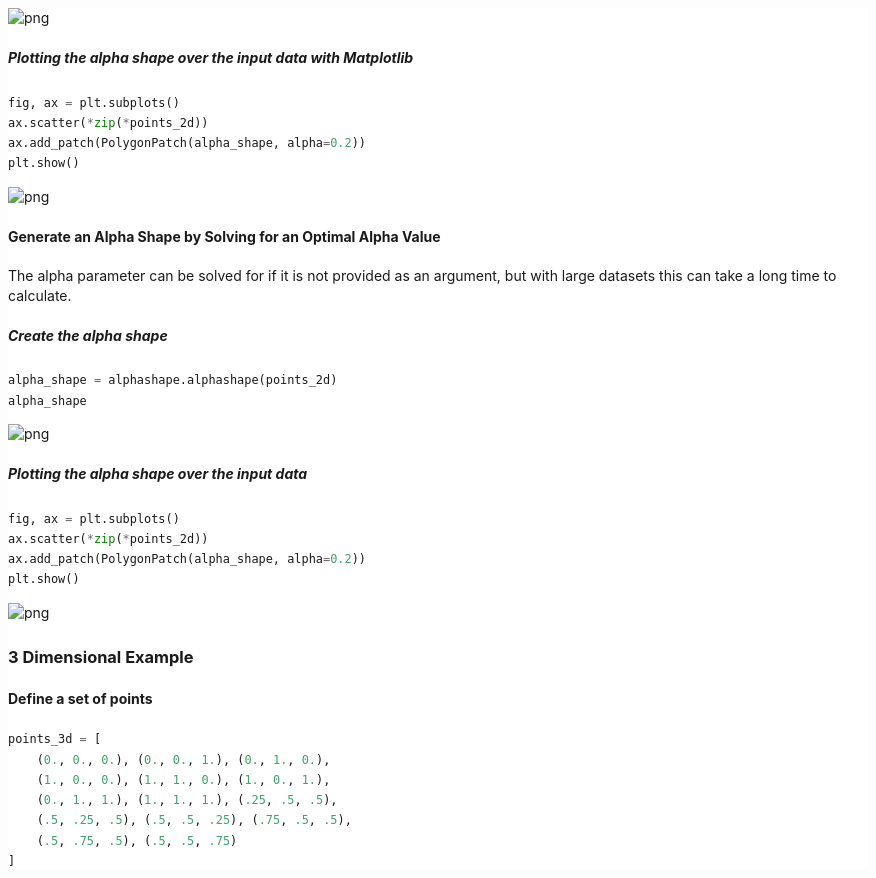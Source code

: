 ![png](https://raw.github.com/bellockk/alphashape/master/media/output_25_0.png)

##### Plotting the alpha shape over the input data with Matplotlib


```python
fig, ax = plt.subplots()
ax.scatter(*zip(*points_2d))
ax.add_patch(PolygonPatch(alpha_shape, alpha=0.2))
plt.show()
```


![png](https://raw.github.com/bellockk/alphashape/master/media/output_27_1.png)


#### Generate an Alpha Shape by Solving for an Optimal Alpha Value
The alpha parameter can be solved for if it is not provided as an argument, but with large datasets this can take a long time to calculate.

##### Create the alpha shape


```python
alpha_shape = alphashape.alphashape(points_2d)
alpha_shape
```

![png](https://raw.github.com/bellockk/alphashape/master/media/output_14_1.png)


##### Plotting the alpha shape over the input data


```python
fig, ax = plt.subplots()
ax.scatter(*zip(*points_2d))
ax.add_patch(PolygonPatch(alpha_shape, alpha=0.2))
plt.show()
```


![png](https://raw.github.com/bellockk/alphashape/master/media/output_27_0.png)

### 3 Dimensional Example

#### Define a set of points


```python
points_3d = [
    (0., 0., 0.), (0., 0., 1.), (0., 1., 0.),
    (1., 0., 0.), (1., 1., 0.), (1., 0., 1.),
    (0., 1., 1.), (1., 1., 1.), (.25, .5, .5),
    (.5, .25, .5), (.5, .5, .25), (.75, .5, .5),
    (.5, .75, .5), (.5, .5, .75)
]
```
